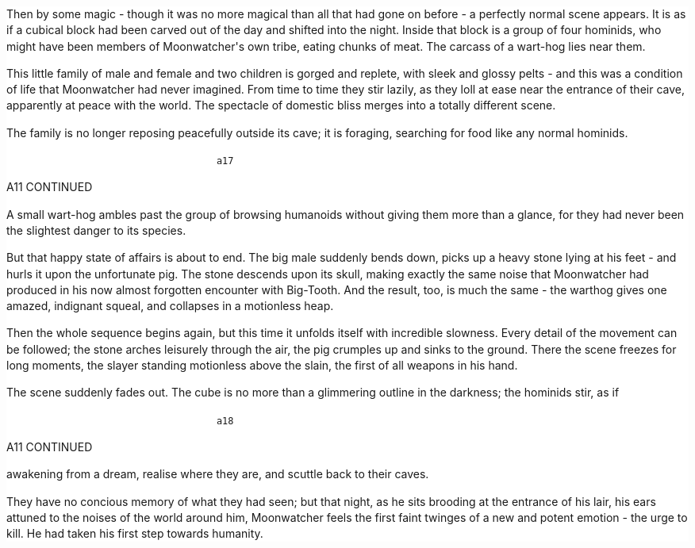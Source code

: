 Then by some magic - though it was no more magical than all
that had gone on before - a perfectly normal scene appears. It
is as if a cubical block had been carved out of the day and
shifted into the night. Inside that block is a group of four
hominids, who might have been members of Moonwatcher's
own tribe, eating chunks of meat. The carcass of a wart-hog
lies near them.

This little family of male and female and two children is gorged
and replete, with sleek and glossy pelts - and this was a
condition of life that Moonwatcher had never imagined. From
time to time they stir lazily, as they loll at ease near the
entrance of their cave, apparently at peace with the world.
The spectacle of domestic bliss merges into a totally
different scene.

The family is no longer reposing peacefully outside its cave;
it is foraging, searching for food like any normal hominids.

										 a17

A11
CONTINUED

A small wart-hog ambles past the group of browsing humanoids
without giving them more than a glance, for they had never been
the slightest danger to its species.

But that happy state of affairs is about to end. The big male
suddenly bends down, picks up a heavy stone lying at his feet -
and hurls it upon the unfortunate pig. The stone descends upon
its skull, making exactly the same noise that Moonwatcher had
produced in his now almost forgotten encounter with Big-Tooth.
And the result, too, is much the same - the warthog gives one
amazed, indignant squeal, and collapses in a motionless heap.

Then the whole sequence begins again, but this time it unfolds
itself with incredible slowness. Every detail of the movement
can be followed; the stone arches leisurely through the air, the
pig crumples up and sinks to the ground. There the scene
freezes for long moments, the slayer standing motionless
above the slain, the first of all weapons in his hand.

The scene suddenly fades out. The cube is no more than a
glimmering outline in the darkness; the hominids stir, as if

										 a18

A11
CONTINUED

awakening from a dream, realise where they are, and scuttle
back to their caves.

They have no concious memory of what they had seen; but that
night, as he sits brooding at the entrance of his lair, his ears
attuned to the noises of the world around him, Moonwatcher
feels the first faint twinges of a new and potent emotion - the urge
to kill. He had taken his first step towards humanity.
